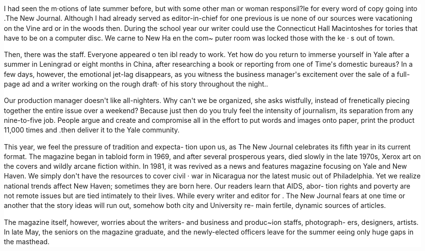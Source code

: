 
I had seen the m·otions of late summer before, but with 
some other man or woman responsil?le for every word of 
copy going into .The New Journal. Although I had already 
served as editor-in-chief for one previous is ue none of 
our sources were vacationing on the Vine ard or in the 
woods then. During the school year our writer could use 
the Connecticut Hall Macintoshes for tories that have to 
be on a computer disc. We carne to New Ha en the com~ 
puter room was locked those with the ke · s out of town. 


Then, there was the staff. Everyone appeared o ten ibl 
ready to work. Yet how do you return to immerse yourself 
in Yale after a summer in Leningrad or eight months in 
China, after researching a book or reporting from one of 
Time's domestic bureaus? In a few days, however, 
the emotional jet-lag disappears, as you witness the 
business manager's excitement over the sale of a full-
page ad and a writer working on the rough draft· of his 
story throughout the night.. 


Our production manager doesn't like all-nighters. Why 
can't we be organized, she asks wistfully, instead of 
frenetically piecing together the entire issue over a 
weekend? Because just then do you truly feel the intensity 
of journalism, its separation from any nine-to-five job. 
People argue and create and compromise all in the effort 
to put words and images onto paper, print the product 
11,000 times and .then deliver it to the Yale community. 


This year, we feel the pressure of tradition and expecta-
tion upon us, as The New Journal celebrates its fifth year in 
its current format. The magazine began in tabloid form in 
1969, and after several prosperous years, died slowly in 
the late 1970s, Xerox art on the covers and wildly arcane 
fiction within. In 1981, it was revived as a news and 
features magazine focusing on Yale and New Haven. We 
simply don't have the resources to cover civil · war in 
Nicaragua nor the latest music out of Philadelphia. Yet 
we realize national trends affect New Haven; sometimes 
they are born here. Our readers learn that AIDS, abor-
tion rights and poverty are not remote issues but are tied 
intimately to their lives. While every writer and editor for . 
The New Journal fears at one time or another that the story 
ideas will run out, somehow both city and University re-
main fertile, dynamic sources of articles. 


The magazine itself, however, worries about the 
writers- and business and produc~ion staffs, photograph-
ers, designers, artists. In late May, the seniors on the 
magazine graduate, and the newly-elected officers leave 
for the summer 
eeing only huge gaps in the masthead. 
